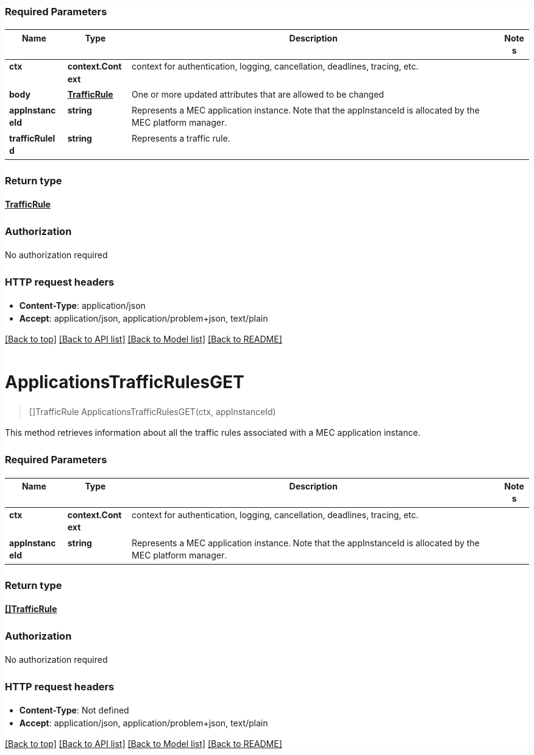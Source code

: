 ### Required Parameters

Name | Type | Description  | Notes
------------- | ------------- | ------------- | -------------
 **ctx** | **context.Context** | context for authentication, logging, cancellation, deadlines, tracing, etc.
  **body** | [**TrafficRule**](TrafficRule.md)| One or more updated attributes that are allowed to be changed | 
  **appInstanceId** | **string**| Represents a MEC application instance. Note that the appInstanceId is allocated by the MEC platform manager. | 
  **trafficRuleId** | **string**| Represents a traffic rule. | 

### Return type

[**TrafficRule**](TrafficRule.md)

### Authorization

No authorization required

### HTTP request headers

 - **Content-Type**: application/json
 - **Accept**: application/json, application/problem+json, text/plain

[[Back to top]](#) [[Back to API list]](../README.md#documentation-for-api-endpoints) [[Back to Model list]](../README.md#documentation-for-models) [[Back to README]](../README.md)

# **ApplicationsTrafficRulesGET**
> []TrafficRule ApplicationsTrafficRulesGET(ctx, appInstanceId)


This method retrieves information about all the traffic rules associated with a MEC application instance.

### Required Parameters

Name | Type | Description  | Notes
------------- | ------------- | ------------- | -------------
 **ctx** | **context.Context** | context for authentication, logging, cancellation, deadlines, tracing, etc.
  **appInstanceId** | **string**| Represents a MEC application instance. Note that the appInstanceId is allocated by the MEC platform manager. | 

### Return type

[**[]TrafficRule**](TrafficRule.md)

### Authorization

No authorization required

### HTTP request headers

 - **Content-Type**: Not defined
 - **Accept**: application/json, application/problem+json, text/plain

[[Back to top]](#) [[Back to API list]](../README.md#documentation-for-api-endpoints) [[Back to Model list]](../README.md#documentation-for-models) [[Back to README]](../README.md)

